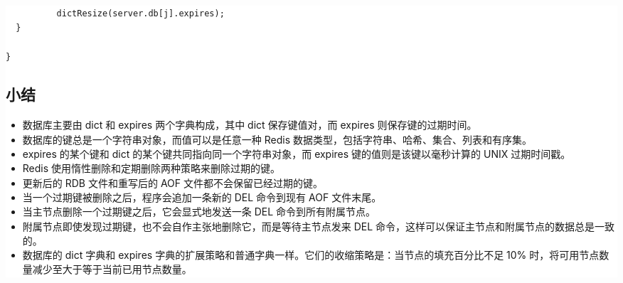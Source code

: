 ```
          dictResize(server.db[j].expires);
  }

}
```

## 小结

- 数据库主要由 dict 和 expires 两个字典构成，其中 dict 保存键值对，而 expires 则保存键的过期时间。
- 数据库的键总是一个字符串对象，而值可以是任意一种 Redis 数据类型，包括字符串、哈希、集合、列表和有序集。
- expires 的某个键和 dict 的某个键共同指向同一个字符串对象，而 expires 键的值则是该键以毫秒计算的 UNIX 过期时间戳。
- Redis 使用惰性删除和定期删除两种策略来删除过期的键。
- 更新后的 RDB 文件和重写后的 AOF 文件都不会保留已经过期的键。
- 当一个过期键被删除之后，程序会追加一条新的 DEL 命令到现有 AOF 文件末尾。
- 当主节点删除一个过期键之后，它会显式地发送一条 DEL 命令到所有附属节点。
- 附属节点即使发现过期键，也不会自作主张地删除它，而是等待主节点发来 DEL 命令，这样可以保证主节点和附属节点的数据总是一致的。
- 数据库的 dict 字典和 expires 字典的扩展策略和普通字典一样。它们的收缩策略是：当节点的填充百分比不足 10% 时，将可用节点数量减少至大于等于当前已用节点数量。
